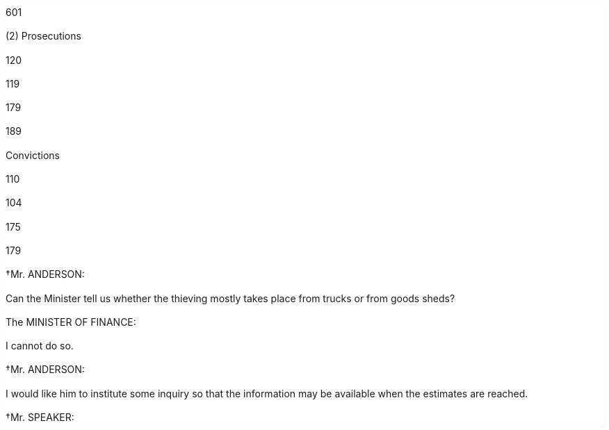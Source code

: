 <td><p>601</p></td>

</tr>

<tr>

<td><p>(2) Prosecutions</p></td>

<td><p>120</p></td>

<td><p>119</p></td>

<td><p>179</p></td>

<td><p>189</p></td>

</tr>

<tr>

<td><p>Convictions</p></td>

<td><p>110</p></td>

<td><p>104</p></td>

<td><p>175</p></td>

<td><p>179</p></td>

</tr>

</table>

</answer>

<question by="#anderson" to="#minister_of_finance">

<from>&#x2020;Mr. ANDERSON:</from>

<p>Can the Minister tell us whether the thieving mostly takes place from trucks or from goods sheds?</p>

</question>

<answer by="#minister_of_finance" to="#anderson">

<from>The MINISTER OF FINANCE:</from>

<p>I cannot do so.</p>

</answer>

<question by="#anderson" to="#speaker">

<from>&#x2020;Mr. ANDERSON:</from>

<p>I would like him to institute some inquiry so that the information may be available when the estimates are reached.</p>

</question>

<answer by="#speaker" to="#anderson">

<from>&#x2020;Mr. SPEAKER:</from>
